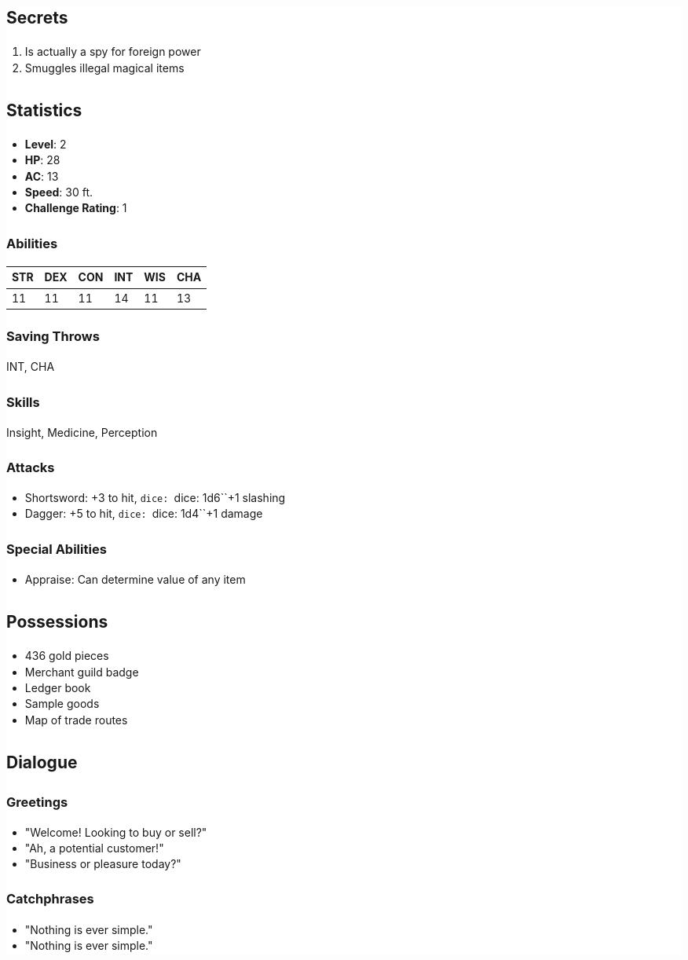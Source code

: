 ## Secrets
1. Is actually a spy for foreign power
2. Smuggles illegal magical items

## Statistics
- **Level**: 2
- **HP**: 28
- **AC**: 13
- **Speed**: 30 ft.
- **Challenge Rating**: 1

### Abilities
| STR | DEX | CON | INT | WIS | CHA |
|-----|-----|-----|-----|-----|-----|
| 11 | 11 | 11 | 14 | 11 | 13 |

### Saving Throws
INT, CHA

### Skills
Insight, Medicine, Perception

### Attacks
- Shortsword: +3 to hit, `dice: `dice: 1d6``+1 slashing
- Dagger: +5 to hit, `dice: `dice: 1d4``+1 damage

### Special Abilities
- Appraise: Can determine value of any item

## Possessions
- 436 gold pieces
- Merchant guild badge
- Ledger book
- Sample goods
- Map of trade routes

## Dialogue
### Greetings
- "Welcome! Looking to buy or sell?"
- "Ah, a potential customer!"
- "Business or pleasure today?"

### Catchphrases
- "Nothing is ever simple."
- "Nothing is ever simple."
